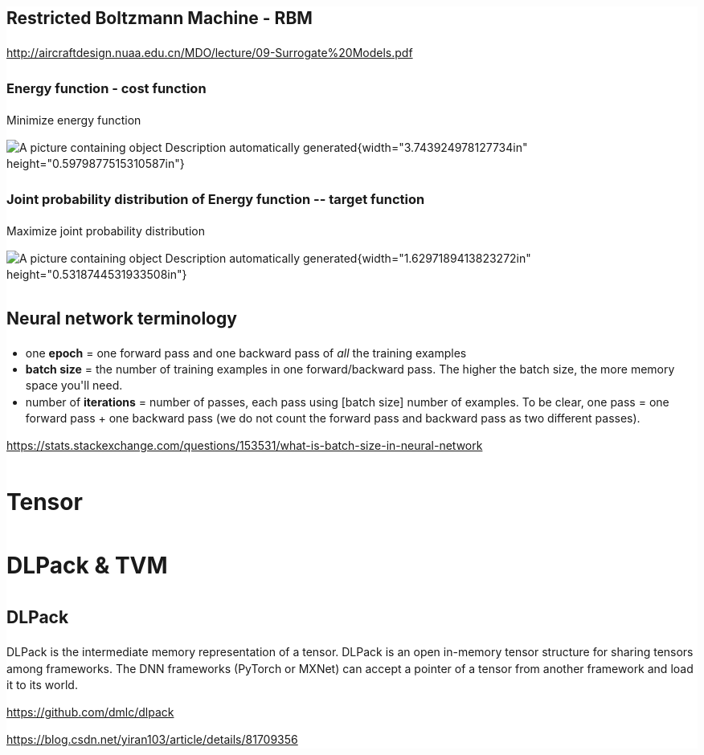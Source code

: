 ## Restricted Boltzmann Machine - RBM

<http://aircraftdesign.nuaa.edu.cn/MDO/lecture/09-Surrogate%20Models.pdf>

### Energy function - cost function

Minimize energy function

![A picture containing object Description automatically
generated](./LearnMLImages/media/image92.png){width="3.743924978127734in"
height="0.5979877515310587in"}

### Joint probability distribution of Energy function -- target function

Maximize joint probability distribution

![A picture containing object Description automatically
generated](./LearnMLImages/media/image93.png){width="1.6297189413823272in"
height="0.5318744531933508in"}



## Neural network terminology

- one **epoch** = one forward pass and one backward pass of *all* the training examples
- **batch size** = the number of training examples in one forward/backward pass. The higher the batch size, the more memory space you'll need.
- number of **iterations** = number of passes, each pass using [batch size] number of examples. To be clear, one pass = one forward pass + one backward pass (we do not count the forward pass and backward pass as two different passes).

https://stats.stackexchange.com/questions/153531/what-is-batch-size-in-neural-network



# Tensor

# DLPack & TVM

## DLPack

DLPack is the intermediate memory representation of a tensor. DLPack is an open in-memory tensor structure for sharing tensors among frameworks. The DNN frameworks (PyTorch or MXNet) can accept a pointer of a tensor from another framework and load it to its world. 

https://github.com/dmlc/dlpack

https://blog.csdn.net/yiran103/article/details/81709356
